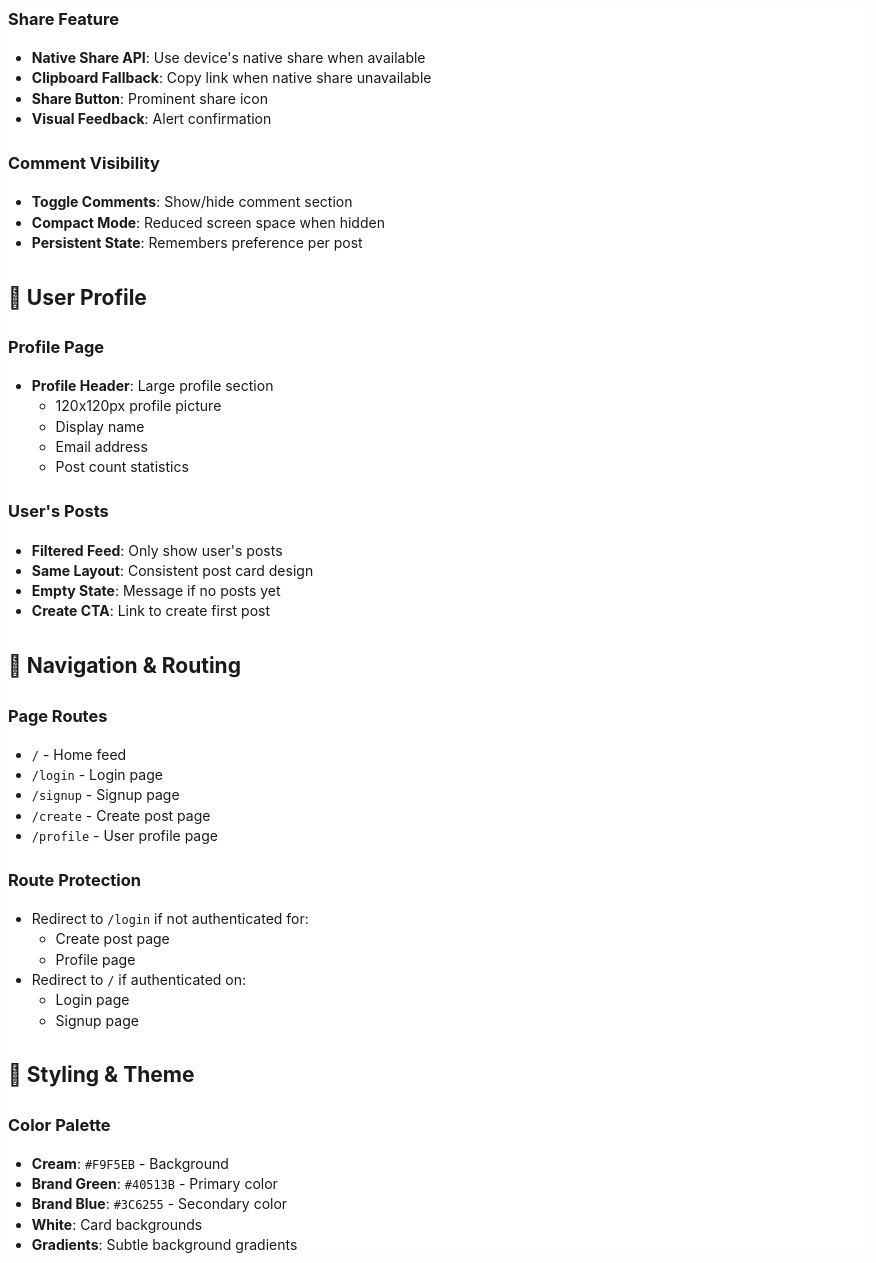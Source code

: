 ### Share Feature
- **Native Share API**: Use device's native share when available
- **Clipboard Fallback**: Copy link when native share unavailable
- **Share Button**: Prominent share icon
- **Visual Feedback**: Alert confirmation

### Comment Visibility
- **Toggle Comments**: Show/hide comment section
- **Compact Mode**: Reduced screen space when hidden
- **Persistent State**: Remembers preference per post

## 👤 User Profile

### Profile Page
- **Profile Header**: Large profile section
  - 120x120px profile picture
  - Display name
  - Email address
  - Post count statistics

### User's Posts
- **Filtered Feed**: Only show user's posts
- **Same Layout**: Consistent post card design
- **Empty State**: Message if no posts yet
- **Create CTA**: Link to create first post

## 🎯 Navigation & Routing

### Page Routes
- `/` - Home feed
- `/login` - Login page
- `/signup` - Signup page
- `/create` - Create post page
- `/profile` - User profile page

### Route Protection
- Redirect to `/login` if not authenticated for:
  - Create post page
  - Profile page
- Redirect to `/` if authenticated on:
  - Login page
  - Signup page

## 🎨 Styling & Theme

### Color Palette
- **Cream**: `#F9F5EB` - Background
- **Brand Green**: `#40513B` - Primary color
- **Brand Blue**: `#3C6255` - Secondary color
- **White**: Card backgrounds
- **Gradients**: Subtle background gradients
